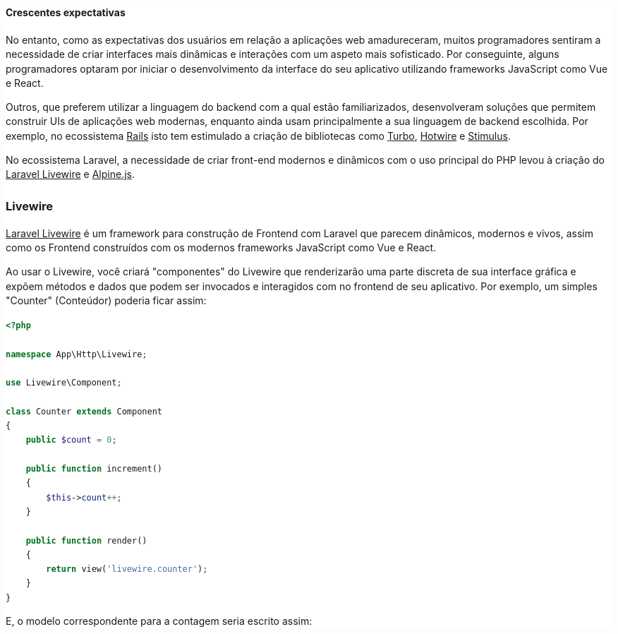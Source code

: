 <a name="growing-expectations"></a>
#### Crescentes expectativas

 No entanto, como as expectativas dos usuários em relação a aplicações web amadureceram, muitos programadores sentiram a necessidade de criar interfaces mais dinâmicas e interações com um aspeto mais sofisticado. Por conseguinte, alguns programadores optaram por iniciar o desenvolvimento da interface do seu aplicativo utilizando frameworks JavaScript como Vue e React.

 Outros, que preferem utilizar a linguagem do backend com a qual estão familiarizados, desenvolveram soluções que permitem construir UIs de aplicações web modernas, enquanto ainda usam principalmente a sua linguagem de backend escolhida. Por exemplo, no ecossistema [Rails](https://rubyonrails.org/) isto tem estimulado a criação de bibliotecas como [Turbo](https://turbo.hotwired.dev/), [Hotwire](https://hotwired.dev/) e [Stimulus](https://stimulus.hotwired.dev/).

 No ecossistema Laravel, a necessidade de criar front-end modernos e dinâmicos com o uso principal do PHP levou à criação do [Laravel Livewire](https://livewire.laravel.com) e [Alpine.js](https://alpinejs.dev/).

<a name="livewire"></a>
### Livewire

 [Laravel Livewire](https://livewire.laravel.com) é um framework para construção de Frontend com Laravel que parecem dinâmicos, modernos e vivos, assim como os Frontend construídos com os modernos frameworks JavaScript como Vue e React.

 Ao usar o Livewire, você criará "componentes" do Livewire que renderizarão uma parte discreta de sua interface gráfica e expõem métodos e dados que podem ser invocados e interagidos com no frontend de seu aplicativo. Por exemplo, um simples "Counter" (Conteúdor) poderia ficar assim:

```php
<?php

namespace App\Http\Livewire;

use Livewire\Component;

class Counter extends Component
{
    public $count = 0;

    public function increment()
    {
        $this->count++;
    }

    public function render()
    {
        return view('livewire.counter');
    }
}
```

 E, o modelo correspondente para a contagem seria escrito assim:
